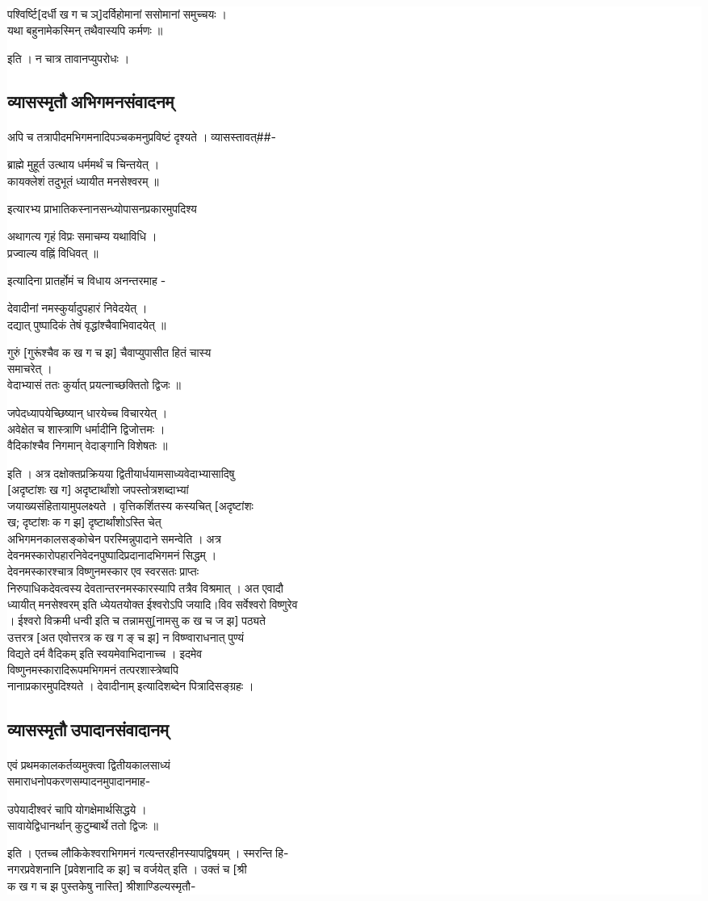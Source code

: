 पश्विर्ष्टि[दर्धी ख ग च ञ्]दर्विहोमानां ससोमानां समुच्चयः ।  
यथा बहुनामेकस्मिन् तथैवास्यपि कर्मणः ॥  
  
इति । न चात्र तावानप्युपरोधः ।  
  
## व्यासस्मृतौ अभिगमनसंवादनम्  
  
अपि च तत्रापीदमभिगमनादिपञ्चकमनुप्रविष्टं दृश्यते । व्यासस्तावत्##-  
  
ब्राह्मे मुहूर्त उत्थाय धर्ममर्थं च चिन्तयेत् ।  
कायक्लेशं तदुभूतं ध्यायीत मनसेश्वरम् ॥  
  
इत्यारभ्य प्राभातिकस्नानसन्ध्योपासनप्रकारमुपदिश्य  
  
अथागत्य गृहं विप्रः समाचम्य यथाविधि ।  
प्रज्वाल्य वह्निं विधिवत् ॥  
  
इत्यादिना प्रातर्होमं च विधाय अनन्तरमाह -  
  
देवादीनां नमस्कुर्यादुपहारं निवेदयेत् ।  
दद्यात् पुष्पादिकं तेषं वृद्धांश्चैवाभिवादयेत् ॥  
  
गुरुं [गुरूंश्चैव क ख ग च झ] चैवाप्युपासीत हितं चास्य   
समाचरेत् ।  
वेदाभ्यासं ततः कुर्यात् प्रयत्नाच्छक्तितो द्विजः ॥  
  
जपेदध्यापयेच्छिष्यान् धारयेच्च विचारयेत् ।  
अवेक्षेत च शास्त्राणि धर्मादीनि द्विजोत्तमः ।  
वैदिकांश्चैव निगमान् वेदाङ्गानि विशेषतः ॥  
  
इति । अत्र दक्षोक्तप्रक्रियया द्वितीयार्धयामसाध्यवेदाभ्यासादिषु   
[अदृष्टांशः ख ग] अदृष्टार्थांशो जपस्तोत्रशब्दाभ्यां   
जयाख्यसंहितायामुपलक्ष्यते । वृत्तिकर्शितस्य कस्यचित् [अदृष्टांशः   
ख; दृष्टांशः क ग झ] दृष्टार्थांशोऽस्ति चेत्   
अभिगमनकालसङ्कोचेन परस्मिन्नुपादाने समन्वेति । अत्र   
देवनमस्कारोपहारनिवेदनपुष्पादिप्रदानादभिगमनं सिद्धम् ।   
देवनमस्कारश्चात्र विष्णुनमस्कार एव स्वरसतः प्राप्तः   
निरुपाधिकदेवत्वस्य देवतान्तरनमस्कारस्यापि तत्रैव विश्रमात् । अत एवादौ   
ध्यायीत् मनसेश्वरम् इति ध्येयतयोक्त ईश्वरोऽपि जयादि।विव सर्वेश्वरो विष्णुरेव   
। ईश्वरो विक्रमी धन्वी इति च तन्नामसु[नामसु क ख च ज झ] पठ्यते   
उत्तरत्र [अत एवोत्तरत्र क ख ग ङ् च झ] न विष्ण्वाराधनात् पुण्यं   
विद्यते दर्म वैदिकम् इति स्वयमेवाभिदानाच्च । इदमेव   
विष्णुनमस्कारादिरूपमभिगमनं तत्परशास्त्रेष्वपि   
नानाप्रकारमुपदिश्यते । देवादीनाम् इत्यादिशब्देन पित्रादिसङ्ग्रहः ।   
  
## व्यासस्मृतौ उपादानसंवादानम्   
  
एवं प्रथमकालकर्तव्यमुक्त्वा द्वितीयकालसाध्यं   
समाराधनोपकरणसम्पादनमुपादानमाह-  
  
उपेयादीश्वरं चापि योगक्षेमार्थसिद्धये ।  
सावायेद्विधानर्थान् कुटुम्बार्थे ततो द्विजः ॥  
  
इति । एतच्च लौकिकेश्वराभिगमनं गत्यन्तरहीनस्यापद्विषयम् । स्मरन्ति हि-   
नगरप्रवेशनानि [प्रवेशनादि क झ] च वर्जयेत् इति । उक्तं च [श्री   
क ख ग च झ पुस्तकेषु नास्ति] श्रीशाण्डिल्यस्मृतौ-  
  